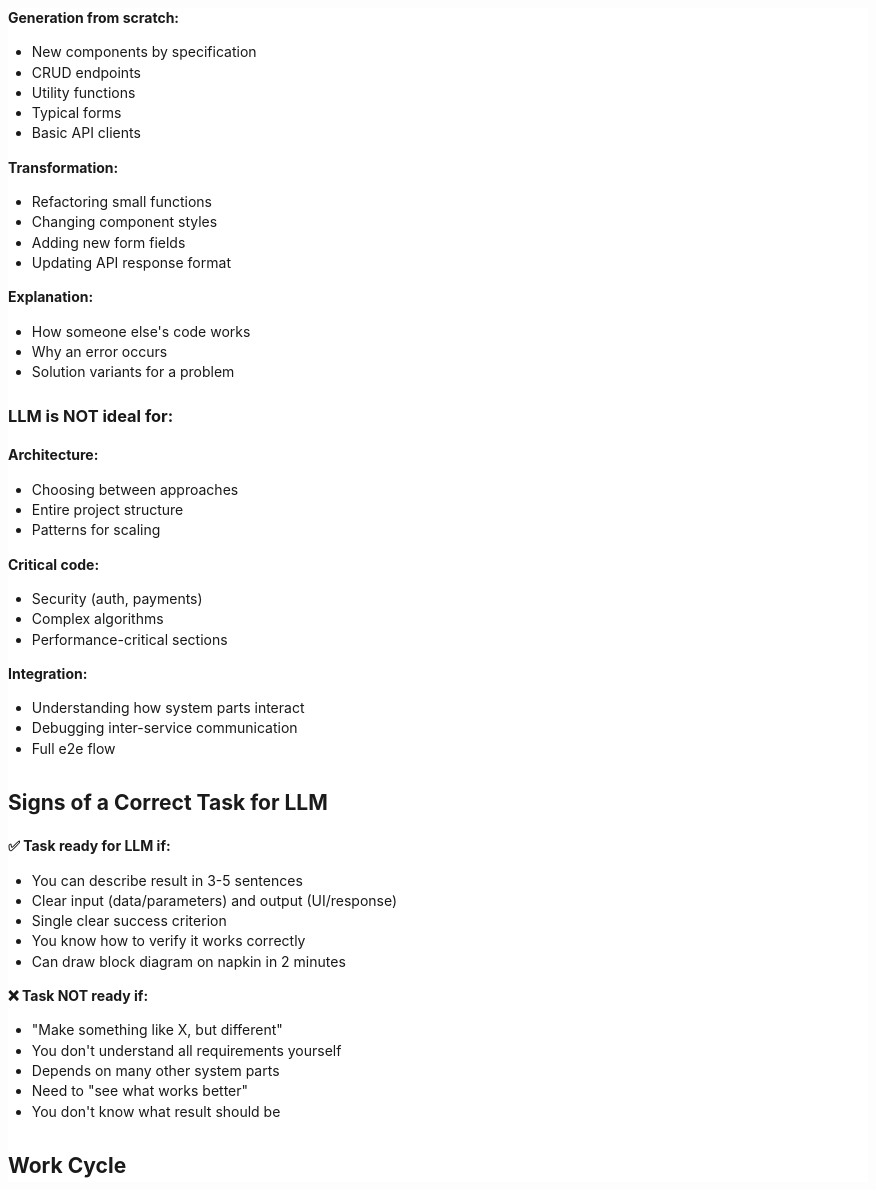 **Generation from scratch:**
- New components by specification
- CRUD endpoints
- Utility functions
- Typical forms
- Basic API clients

**Transformation:**
- Refactoring small functions
- Changing component styles
- Adding new form fields
- Updating API response format

**Explanation:**
- How someone else's code works
- Why an error occurs
- Solution variants for a problem

### LLM is NOT ideal for:

**Architecture:**
- Choosing between approaches
- Entire project structure
- Patterns for scaling

**Critical code:**
- Security (auth, payments)
- Complex algorithms
- Performance-critical sections

**Integration:**
- Understanding how system parts interact
- Debugging inter-service communication
- Full e2e flow

## Signs of a Correct Task for LLM

**✅ Task ready for LLM if:**
- You can describe result in 3-5 sentences
- Clear input (data/parameters) and output (UI/response)
- Single clear success criterion
- You know how to verify it works correctly
- Can draw block diagram on napkin in 2 minutes

**❌ Task NOT ready if:**
- "Make something like X, but different"
- You don't understand all requirements yourself
- Depends on many other system parts
- Need to "see what works better"
- You don't know what result should be

## Work Cycle
